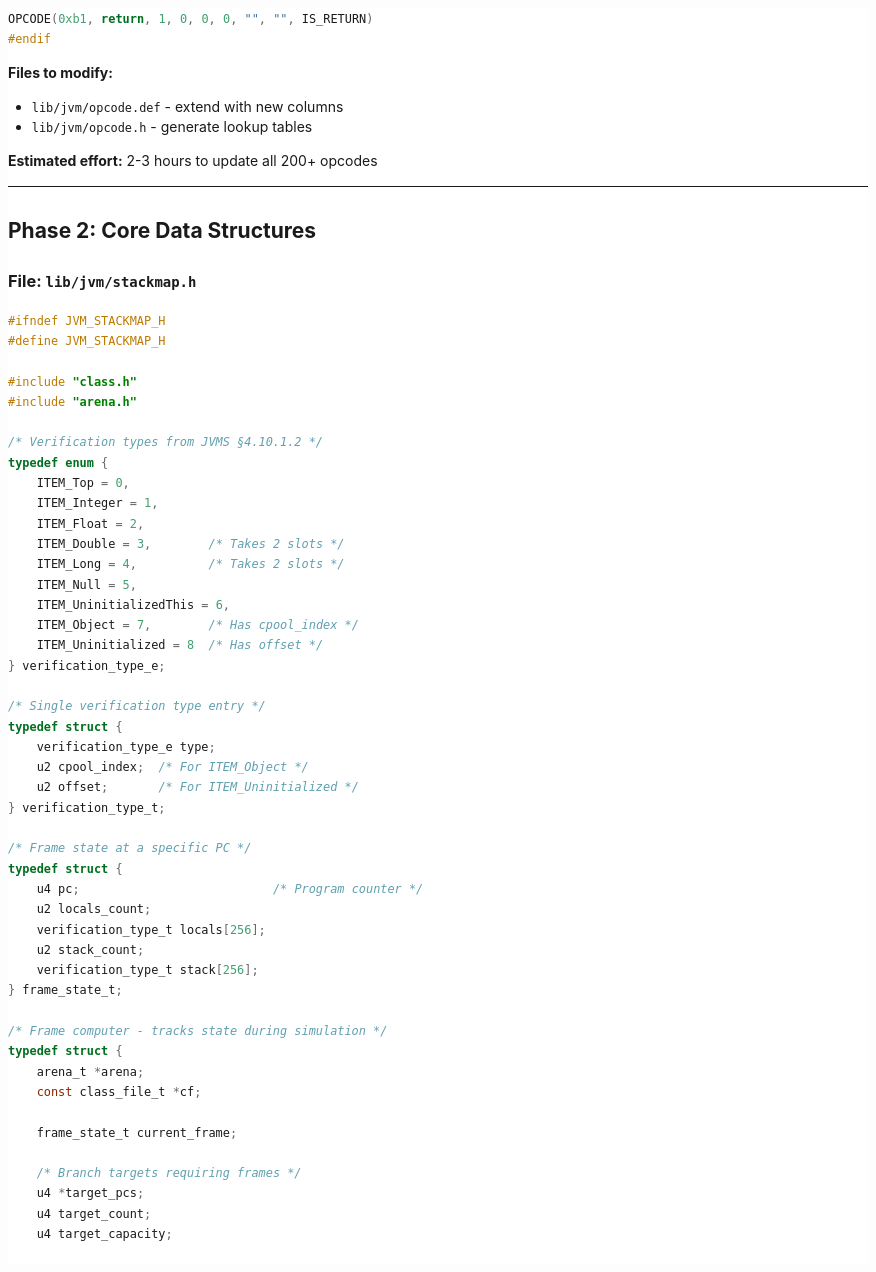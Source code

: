 ```c
OPCODE(0xb1, return, 1, 0, 0, 0, "", "", IS_RETURN)
#endif
```

**Files to modify:**
- `lib/jvm/opcode.def` - extend with new columns
- `lib/jvm/opcode.h` - generate lookup tables

**Estimated effort:** 2-3 hours to update all 200+ opcodes

---

## Phase 2: Core Data Structures

### File: `lib/jvm/stackmap.h`

```c
#ifndef JVM_STACKMAP_H
#define JVM_STACKMAP_H

#include "class.h"
#include "arena.h"

/* Verification types from JVMS §4.10.1.2 */
typedef enum {
    ITEM_Top = 0,
    ITEM_Integer = 1,
    ITEM_Float = 2,
    ITEM_Double = 3,        /* Takes 2 slots */
    ITEM_Long = 4,          /* Takes 2 slots */
    ITEM_Null = 5,
    ITEM_UninitializedThis = 6,
    ITEM_Object = 7,        /* Has cpool_index */
    ITEM_Uninitialized = 8  /* Has offset */
} verification_type_e;

/* Single verification type entry */
typedef struct {
    verification_type_e type;
    u2 cpool_index;  /* For ITEM_Object */
    u2 offset;       /* For ITEM_Uninitialized */
} verification_type_t;

/* Frame state at a specific PC */
typedef struct {
    u4 pc;                           /* Program counter */
    u2 locals_count;
    verification_type_t locals[256];
    u2 stack_count;
    verification_type_t stack[256];
} frame_state_t;

/* Frame computer - tracks state during simulation */
typedef struct {
    arena_t *arena;
    const class_file_t *cf;
    
    frame_state_t current_frame;
    
    /* Branch targets requiring frames */
    u4 *target_pcs;
    u4 target_count;
    u4 target_capacity;
    
```